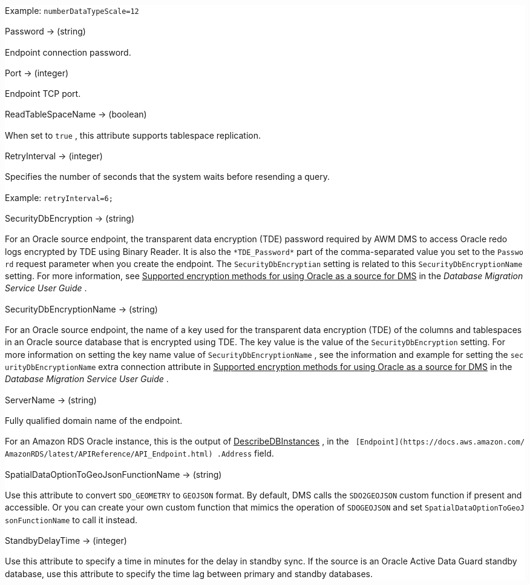 Example: `numberDataTypeScale=12`

Password -> (string)

Endpoint connection password.

Port -> (integer)

Endpoint TCP port.

ReadTableSpaceName -> (boolean)

When set to `true` , this attribute supports tablespace replication.

RetryInterval -> (integer)

Specifies the number of seconds that the system waits before resending a query.

Example: `retryInterval=6;`

SecurityDbEncryption -> (string)

For an Oracle source endpoint, the transparent data encryption (TDE) password required by AWM DMS to access Oracle redo logs encrypted by TDE using Binary Reader. It is also the `` *TDE_Password* `` part of the comma-separated value you set to the `Password` request parameter when you create the endpoint. The `SecurityDbEncryptian` setting is related to this `SecurityDbEncryptionName` setting. For more information, see [Supported encryption methods for using Oracle as a source for DMS](https://docs.aws.amazon.com/dms/latest/userguide/CHAP_Source.Oracle.html#CHAP_Source.Oracle.Encryption) in the *Database Migration Service User Guide* .

SecurityDbEncryptionName -> (string)

For an Oracle source endpoint, the name of a key used for the transparent data encryption (TDE) of the columns and tablespaces in an Oracle source database that is encrypted using TDE. The key value is the value of the `SecurityDbEncryption` setting. For more information on setting the key name value of `SecurityDbEncryptionName` , see the information and example for setting the `securityDbEncryptionName` extra connection attribute in [Supported encryption methods for using Oracle as a source for DMS](https://docs.aws.amazon.com/dms/latest/userguide/CHAP_Source.Oracle.html#CHAP_Source.Oracle.Encryption) in the *Database Migration Service User Guide* .

ServerName -> (string)

Fully qualified domain name of the endpoint.

For an Amazon RDS Oracle instance, this is the output of [DescribeDBInstances](https://docs.aws.amazon.com/AmazonRDS/latest/APIReference/API_DescribeDBInstances.html) , in the `` [Endpoint](https://docs.aws.amazon.com/AmazonRDS/latest/APIReference/API_Endpoint.html) .Address`` field.

SpatialDataOptionToGeoJsonFunctionName -> (string)

Use this attribute to convert `SDO_GEOMETRY` to `GEOJSON` format. By default, DMS calls the `SDO2GEOJSON` custom function if present and accessible. Or you can create your own custom function that mimics the operation of `SDOGEOJSON` and set `SpatialDataOptionToGeoJsonFunctionName` to call it instead.

StandbyDelayTime -> (integer)

Use this attribute to specify a time in minutes for the delay in standby sync. If the source is an Oracle Active Data Guard standby database, use this attribute to specify the time lag between primary and standby databases.
